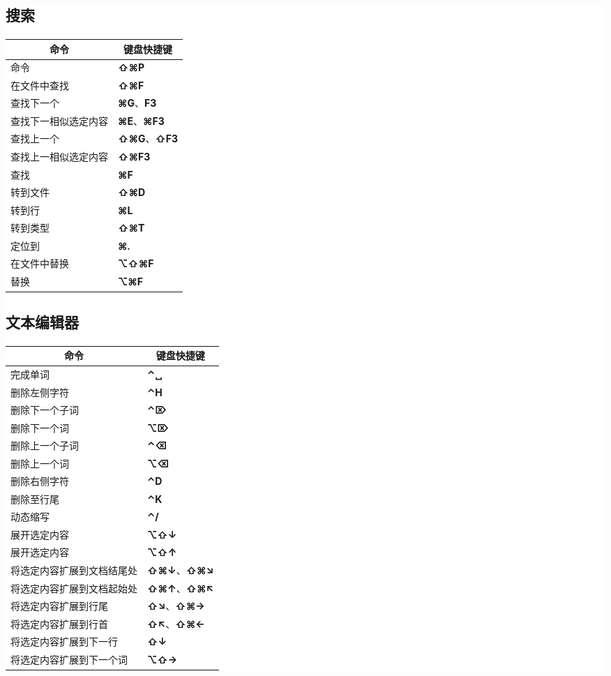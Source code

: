 ## <a name="search"></a>搜索

|命令|键盘快捷键|
|-|-|
|命令|**⇧⌘P**|
|在文件中查找|**⇧⌘F**|
|查找下一个|**⌘G**、**F3**|
|查找下一相似选定内容|**⌘E**、**⌘F3**|
|查找上一个|**⇧⌘G**、**⇧F3**|
|查找上一相似选定内容|**⇧⌘F3**|
|查找|**⌘F**|
|转到文件|**⇧⌘D**|
|转到行|**⌘L**|
|转到类型|**⇧⌘T**|
|定位到|**⌘.**|
|在文件中替换|**⌥⇧⌘F**|
|替换|**⌥⌘F**|

## <a name="text-editor"></a>文本编辑器

|命令|键盘快捷键|
|-|-|
|完成单词|**⌃␣**|
|删除左侧字符|**⌃H**|
|删除下一个子词|**⌃⌦**|
|删除下一个词|**⌥⌦**|
|删除上一个子词|**⌃⌫**|
|删除上一个词|**⌥⌫**|
|删除右侧字符|**⌃D**|
|删除至行尾|**⌃K**|
|动态缩写|**⌃/**|
|展开选定内容|**⌥⇧↓**|
|展开选定内容|**⌥⇧↑**|
|将选定内容扩展到文档结尾处|**⇧⌘↓**、**⇧⌘↘**|
|将选定内容扩展到文档起始处|**⇧⌘↑**、**⇧⌘↖**|
|将选定内容扩展到行尾|**⇧↘**、**⇧⌘→**|
|将选定内容扩展到行首|**⇧↖**、**⇧⌘←**|
|将选定内容扩展到下一行|**⇧↓**|
|将选定内容扩展到下一个词|**⌥⇧→**|